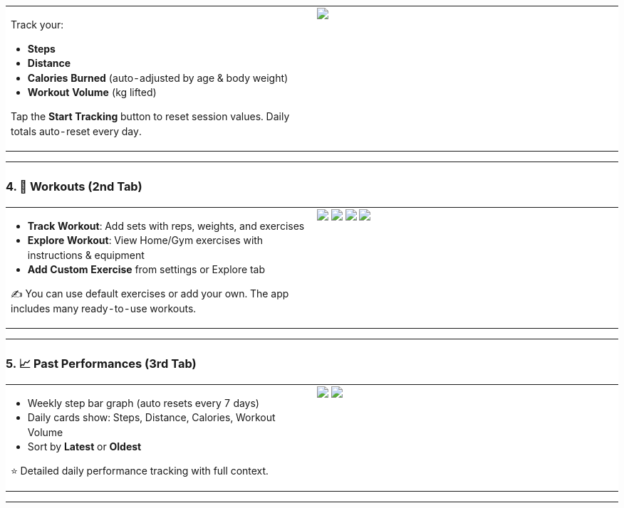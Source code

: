 <table><tr>
<td width="50%">
<p>Track your:</p>
<ul>
<li><strong>Steps</strong></li>
<li><strong>Distance</strong></li>
<li><strong>Calories Burned</strong> (auto-adjusted by age & body weight)</li>
<li><strong>Workout Volume</strong> (kg lifted)</li>
</ul>
<p>Tap the <strong>Start Tracking</strong> button to reset session values. Daily totals auto-reset every day.</p>
</td>
<td>
<img src="https://res.cloudinary.com/dclbuwvtm/image/upload/v1751739854/1000113212_aabtsj.png" width="200"/>
</td></tr></table>

---

### 4. 💪 Workouts (2nd Tab)

<table><tr>
<td width="50%">
<ul>
<li><strong>Track Workout</strong>: Add sets with reps, weights, and exercises</li>
<li><strong>Explore Workout</strong>: View Home/Gym exercises with instructions & equipment</li>
<li><strong>Add Custom Exercise</strong> from settings or Explore tab</li>
</ul>
<p>✍️ You can use default exercises or add your own. The app includes many ready-to-use workouts.</p>
</td>
<td>
<img src="https://res.cloudinary.com/dclbuwvtm/image/upload/v1751739854/1000113214_ljfkak.png" width="140"/>
<img src="https://res.cloudinary.com/dclbuwvtm/image/upload/v1751739854/1000113215_blzhx9.png" width="140"/>
<img src="https://res.cloudinary.com/dclbuwvtm/image/upload/v1751739855/1000113216_mt17jr.png" width="140"/>
<img src="https://res.cloudinary.com/dclbuwvtm/image/upload/v1751739854/1000113217_gcouep.png" width="140"/>
</td></tr></table>

---

### 5. 📈 Past Performances (3rd Tab)

<table><tr>
<td width="50%">
<ul>
<li>Weekly step bar graph (auto resets every 7 days)</li>
<li>Daily cards show: Steps, Distance, Calories, Workout Volume</li>
<li>Sort by <strong>Latest</strong> or <strong>Oldest</strong></li>
</ul>
<p>⭐ Detailed daily performance tracking with full context.</p>
</td>
<td>
<img src="https://res.cloudinary.com/dclbuwvtm/image/upload/v1751739854/1000113218_gl8dem.png" width="180"/>
<img src="https://res.cloudinary.com/dclbuwvtm/image/upload/v1751739855/1000113219_nizouu.png" width="180"/>
</td></tr></table>

---